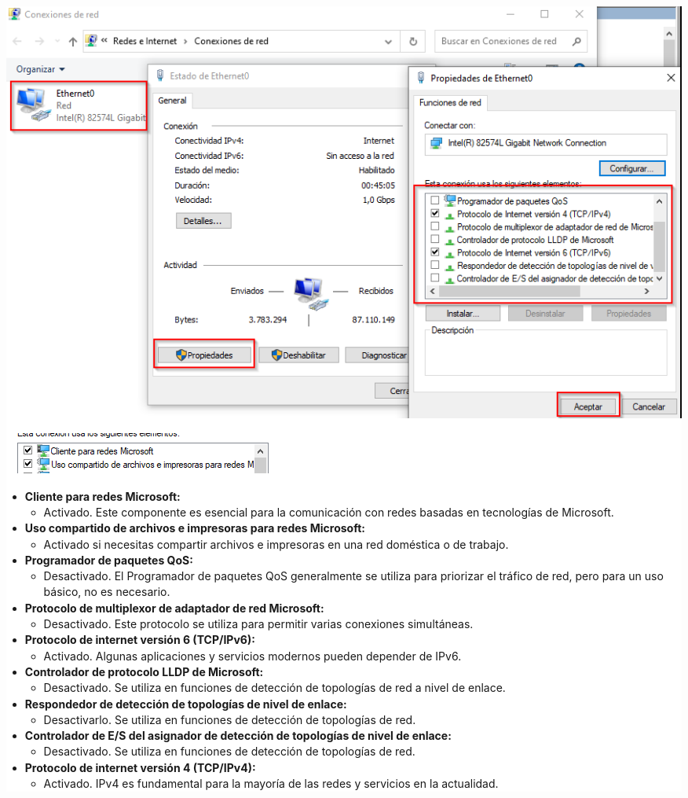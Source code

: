 ![red2.png](img/red2.png)

![red3.png](img/red3.png)

- **Cliente para redes Microsoft:**
    - Activado. Este componente es esencial para la comunicación con redes basadas en tecnologías de Microsoft.
- **Uso compartido de archivos e impresoras para redes Microsoft:**
    - Activado si necesitas compartir archivos e impresoras en una red doméstica o de trabajo.
- **Programador de paquetes QoS:**
    - Desactivado. El Programador de paquetes QoS generalmente se utiliza para priorizar el tráfico de red, pero para un uso básico, no es necesario.
- **Protocolo de multiplexor de adaptador de red Microsoft:**
    - Desactivado. Este protocolo se utiliza para permitir varias conexiones simultáneas.
- **Protocolo de internet versión 6 (TCP/IPv6):**
    - Activado. Algunas aplicaciones y servicios modernos pueden depender de IPv6.
- **Controlador de protocolo LLDP de Microsoft:**
    - Desactivado. Se utiliza en funciones de detección de topologías de red a nivel de enlace.
- **Respondedor de detección de topologías de nivel de enlace:**
    - Desactivarlo. Se utiliza en funciones de detección de topologías de red.
- **Controlador de E/S del asignador de detección de topologías de nivel de enlace:**
    - Desactivado. Se utiliza en funciones de detección de topologías de red.
- **Protocolo de internet versión 4 (TCP/IPv4):**
    - Activado. IPv4 es fundamental para la mayoría de las redes y servicios en la actualidad.
